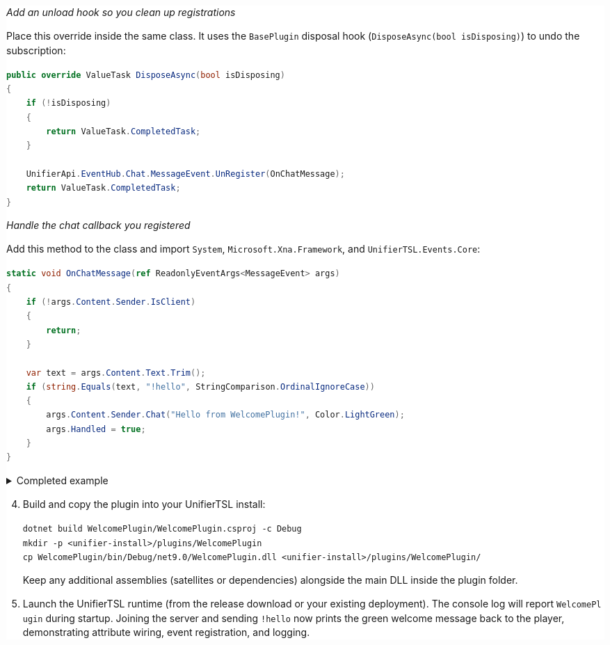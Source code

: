    _Add an unload hook so you clean up registrations_

   Place this override inside the same class. It uses the `BasePlugin` disposal hook (`DisposeAsync(bool isDisposing)`) to undo the subscription:

   ```csharp
   public override ValueTask DisposeAsync(bool isDisposing)
   {
       if (!isDisposing)
       {
           return ValueTask.CompletedTask;
       }

       UnifierApi.EventHub.Chat.MessageEvent.UnRegister(OnChatMessage);
       return ValueTask.CompletedTask;
   }
   ```

   _Handle the chat callback you registered_

   Add this method to the class and import `System`, `Microsoft.Xna.Framework`, and `UnifierTSL.Events.Core`:

   ```csharp
   static void OnChatMessage(ref ReadonlyEventArgs<MessageEvent> args)
   {
       if (!args.Content.Sender.IsClient)
       {
           return;
       }

       var text = args.Content.Text.Trim();
       if (string.Equals(text, "!hello", StringComparison.OrdinalIgnoreCase))
       {
           args.Content.Sender.Chat("Hello from WelcomePlugin!", Color.LightGreen);
           args.Handled = true;
       }
   }
   ```

   <details><summary>Completed example</summary></details>

4. Build and copy the plugin into your UnifierTSL install:

   ```
   dotnet build WelcomePlugin/WelcomePlugin.csproj -c Debug
   mkdir -p <unifier-install>/plugins/WelcomePlugin
   cp WelcomePlugin/bin/Debug/net9.0/WelcomePlugin.dll <unifier-install>/plugins/WelcomePlugin/
   ```

   Keep any additional assemblies (satellites or dependencies) alongside the main DLL inside the plugin folder.

5. Launch the UnifierTSL runtime (from the release download or your existing deployment). The console log will report `WelcomePlugin` during startup. Joining the server and sending `!hello` now prints the green welcome message back to the player, demonstrating attribute wiring, event registration, and logging.
